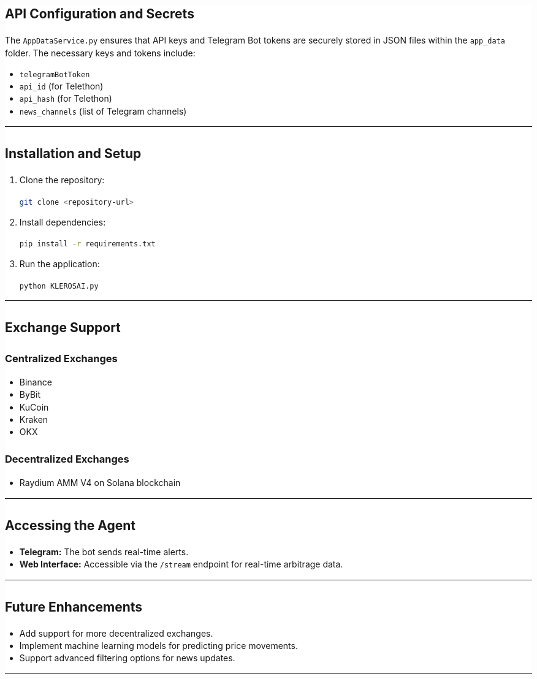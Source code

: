 
## API Configuration and Secrets
The `AppDataService.py` ensures that API keys and Telegram Bot tokens are securely stored in JSON files within the `app_data` folder. The necessary keys and tokens include:
- `telegramBotToken`
- `api_id` (for Telethon)
- `api_hash` (for Telethon)
- `news_channels` (list of Telegram channels)

---

## Installation and Setup
1. Clone the repository:
   ```bash
   git clone <repository-url>
   ```
2. Install dependencies:
   ```bash
   pip install -r requirements.txt
   ```
3. Run the application:
   ```bash
   python KLEROSAI.py
   ```

---

## Exchange Support

### Centralized Exchanges
- Binance
- ByBit
- KuCoin
- Kraken
- OKX

### Decentralized Exchanges
- Raydium AMM V4 on Solana blockchain

---

## Accessing the Agent
- **Telegram:** The bot sends real-time alerts.
- **Web Interface:** Accessible via the `/stream` endpoint for real-time arbitrage data.

---

## Future Enhancements
- Add support for more decentralized exchanges.
- Implement machine learning models for predicting price movements.
- Support advanced filtering options for news updates.

---

